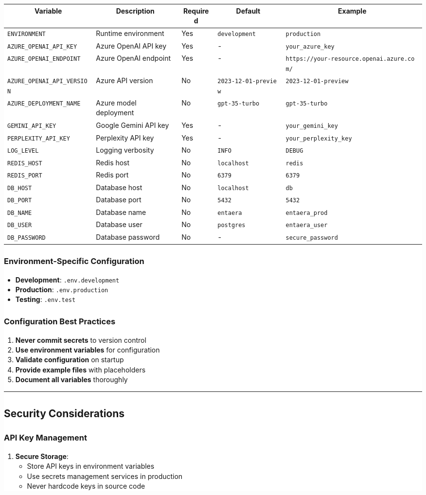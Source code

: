 | Variable | Description | Required | Default | Example |
|----------|-------------|----------|---------|---------|
| `ENVIRONMENT` | Runtime environment | Yes | `development` | `production` |
| `AZURE_OPENAI_API_KEY` | Azure OpenAI API key | Yes | - | `your_azure_key` |
| `AZURE_OPENAI_ENDPOINT` | Azure OpenAI endpoint | Yes | - | `https://your-resource.openai.azure.com/` |
| `AZURE_OPENAI_API_VERSION` | Azure API version | No | `2023-12-01-preview` | `2023-12-01-preview` |
| `AZURE_DEPLOYMENT_NAME` | Azure model deployment | No | `gpt-35-turbo` | `gpt-35-turbo` |
| `GEMINI_API_KEY` | Google Gemini API key | Yes | - | `your_gemini_key` |
| `PERPLEXITY_API_KEY` | Perplexity API key | Yes | - | `your_perplexity_key` |
| `LOG_LEVEL` | Logging verbosity | No | `INFO` | `DEBUG` |
| `REDIS_HOST` | Redis host | No | `localhost` | `redis` |
| `REDIS_PORT` | Redis port | No | `6379` | `6379` |
| `DB_HOST` | Database host | No | `localhost` | `db` |
| `DB_PORT` | Database port | No | `5432` | `5432` |
| `DB_NAME` | Database name | No | `entaera` | `entaera_prod` |
| `DB_USER` | Database user | No | `postgres` | `entaera_user` |
| `DB_PASSWORD` | Database password | No | - | `secure_password` |

### Environment-Specific Configuration

- **Development**: `.env.development`
- **Production**: `.env.production`
- **Testing**: `.env.test`

### Configuration Best Practices

1. **Never commit secrets** to version control
2. **Use environment variables** for configuration
3. **Validate configuration** on startup
4. **Provide example files** with placeholders
5. **Document all variables** thoroughly

---

## Security Considerations

### API Key Management

1. **Secure Storage**:
   - Store API keys in environment variables
   - Use secrets management services in production
   - Never hardcode keys in source code
